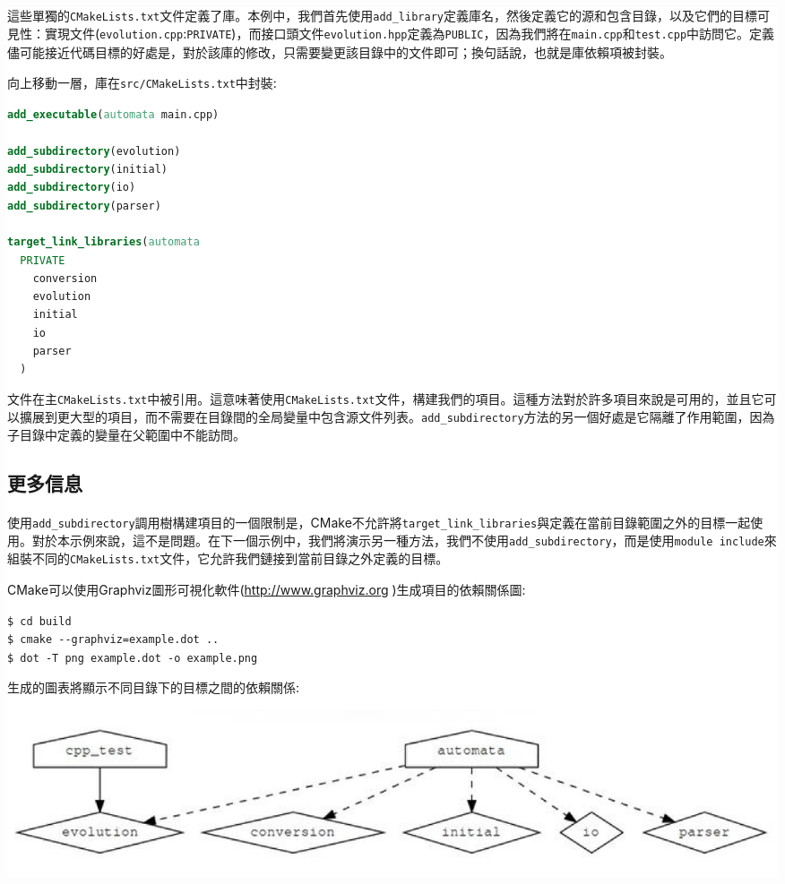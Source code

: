 這些單獨的`CMakeLists.txt`文件定義了庫。本例中，我們首先使用`add_library`定義庫名，然後定義它的源和包含目錄，以及它們的目標可見性：實現文件(`evolution.cpp`:`PRIVATE`)，而接口頭文件` evolution.hpp `定義為`PUBLIC`，因為我們將在`main.cpp`和`test.cpp`中訪問它。定義儘可能接近代碼目標的好處是，對於該庫的修改，只需要變更該目錄中的文件即可；換句話說，也就是庫依賴項被封裝。

向上移動一層，庫在`src/CMakeLists.txt`中封裝:

```cmake
add_executable(automata main.cpp)

add_subdirectory(evolution)
add_subdirectory(initial)
add_subdirectory(io)
add_subdirectory(parser)

target_link_libraries(automata
  PRIVATE
    conversion
    evolution
    initial
    io
    parser
  )
```

文件在主`CMakeLists.txt`中被引用。這意味著使用`CMakeLists.txt`文件，構建我們的項目。這種方法對於許多項目來說是可用的，並且它可以擴展到更大型的項目，而不需要在目錄間的全局變量中包含源文件列表。`add_subdirectory`方法的另一個好處是它隔離了作用範圍，因為子目錄中定義的變量在父範圍中不能訪問。

## 更多信息

使用`add_subdirectory`調用樹構建項目的一個限制是，CMake不允許將`target_link_libraries`與定義在當前目錄範圍之外的目標一起使用。對於本示例來說，這不是問題。在下一個示例中，我們將演示另一種方法，我們不使用`add_subdirectory`，而是使用`module include`來組裝不同的`CMakeLists.txt`文件，它允許我們鏈接到當前目錄之外定義的目標。

CMake可以使用Graphviz圖形可視化軟件(http://www.graphviz.org )生成項目的依賴關係圖:

```shell
$ cd build
$ cmake --graphviz=example.dot ..
$ dot -T png example.dot -o example.png
```

生成的圖表將顯示不同目錄下的目標之間的依賴關係:

![](../../images/chapter7/7-7-2.png)
